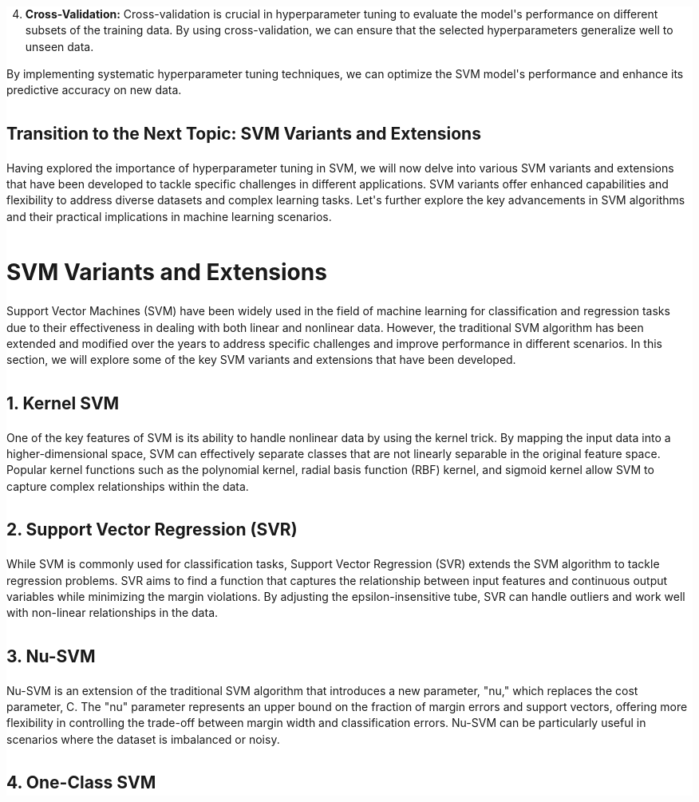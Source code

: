 4. **Cross-Validation:** Cross-validation is crucial in hyperparameter tuning to evaluate the model's performance on different subsets of the training data. By using cross-validation, we can ensure that the selected hyperparameters generalize well to unseen data.

By implementing systematic hyperparameter tuning techniques, we can optimize the SVM model's performance and enhance its predictive accuracy on new data.

## Transition to the Next Topic: SVM Variants and Extensions

Having explored the importance of hyperparameter tuning in SVM, we will now delve into various SVM variants and extensions that have been developed to tackle specific challenges in different applications. SVM variants offer enhanced capabilities and flexibility to address diverse datasets and complex learning tasks. Let's further explore the key advancements in SVM algorithms and their practical implications in machine learning scenarios.

# SVM Variants and Extensions

Support Vector Machines (SVM) have been widely used in the field of machine learning for classification and regression tasks due to their effectiveness in dealing with both linear and nonlinear data. However, the traditional SVM algorithm has been extended and modified over the years to address specific challenges and improve performance in different scenarios. In this section, we will explore some of the key SVM variants and extensions that have been developed.

## 1. Kernel SVM

One of the key features of SVM is its ability to handle nonlinear data by using the kernel trick. By mapping the input data into a higher-dimensional space, SVM can effectively separate classes that are not linearly separable in the original feature space. Popular kernel functions such as the polynomial kernel, radial basis function (RBF) kernel, and sigmoid kernel allow SVM to capture complex relationships within the data.

## 2. Support Vector Regression (SVR)

While SVM is commonly used for classification tasks, Support Vector Regression (SVR) extends the SVM algorithm to tackle regression problems. SVR aims to find a function that captures the relationship between input features and continuous output variables while minimizing the margin violations. By adjusting the epsilon-insensitive tube, SVR can handle outliers and work well with non-linear relationships in the data.

## 3. Nu-SVM

Nu-SVM is an extension of the traditional SVM algorithm that introduces a new parameter, "nu," which replaces the cost parameter, C. The "nu" parameter represents an upper bound on the fraction of margin errors and support vectors, offering more flexibility in controlling the trade-off between margin width and classification errors. Nu-SVM can be particularly useful in scenarios where the dataset is imbalanced or noisy.

## 4. One-Class SVM
